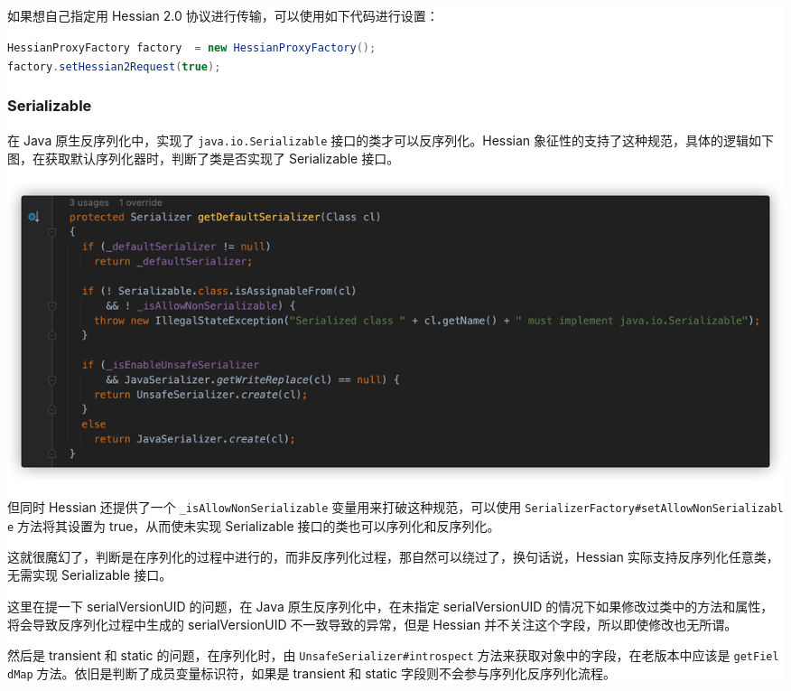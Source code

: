 如果想自己指定用 Hessian 2.0 协议进行传输，可以使用如下代码进行设置：

```java
HessianProxyFactory factory  = new HessianProxyFactory();
factory.setHessian2Request(true);
```

### Serializable

在 Java 原生反序列化中，实现了 `java.io.Serializable` 接口的类才可以反序列化。Hessian 象征性的支持了这种规范，具体的逻辑如下图，在获取默认序列化器时，判断了类是否实现了 Serializable 接口。

![](../images/1651114475710.png)

但同时 Hessian 还提供了一个 `_isAllowNonSerializable` 变量用来打破这种规范，可以使用 `SerializerFactory#setAllowNonSerializable` 方法将其设置为 true，从而使未实现 Serializable 接口的类也可以序列化和反序列化。

这就很魔幻了，判断是在序列化的过程中进行的，而非反序列化过程，那自然可以绕过了，换句话说，Hessian 实际支持反序列化任意类，无需实现 Serializable 接口。

这里在提一下 serialVersionUID 的问题，在 Java 原生反序列化中，在未指定 serialVersionUID 的情况下如果修改过类中的方法和属性，将会导致反序列化过程中生成的 serialVersionUID 不一致导致的异常，但是 Hessian 并不关注这个字段，所以即使修改也无所谓。

然后是 transient 和 static 的问题，在序列化时，由 `UnsafeSerializer#introspect` 方法来获取对象中的字段，在老版本中应该是 `getFieldMap` 方法。依旧是判断了成员变量标识符，如果是 transient 和 static 字段则不会参与序列化反序列化流程。
